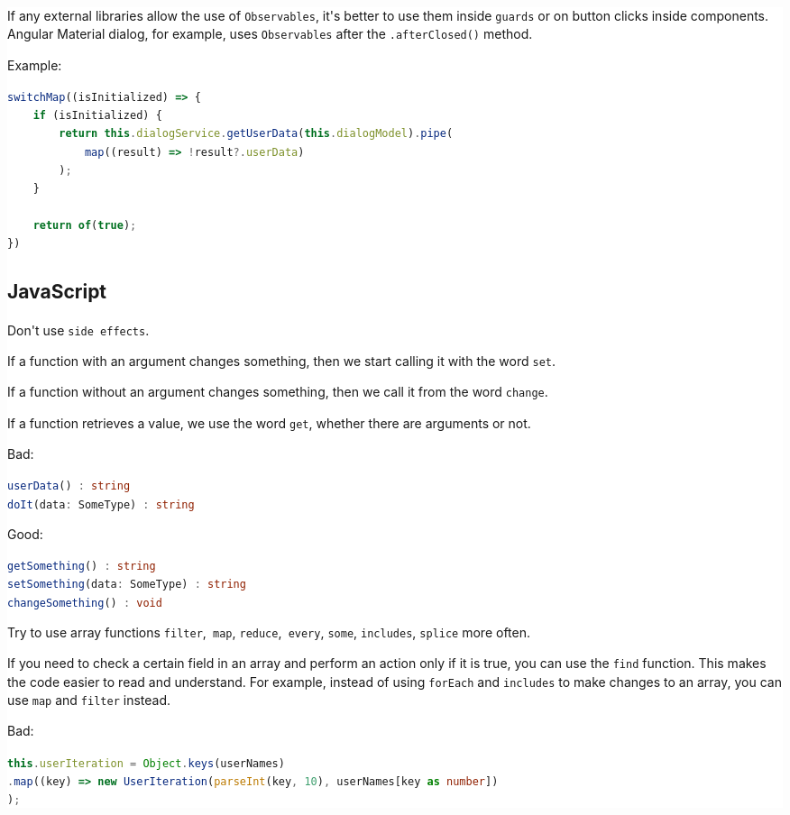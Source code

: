 If any external libraries allow the use of `Observables`, it's better to use them inside `guards` or on button clicks inside components. 
Angular Material dialog, for example, uses `Observables` after the `.afterClosed()` method.

Example:

```TypeScript
switchMap((isInitialized) => {
    if (isInitialized) {
        return this.dialogService.getUserData(this.dialogModel).pipe(
            map((result) => !result?.userData)
        );
    }

    return of(true);
})
```

## JavaScript

Don't use `side effects`.

If a function with an argument changes something, then we start calling it with the word `set`.

If a function without an argument changes something, then we call it from the word `change`.

If a function retrieves a value, we use the word `get`, whether there are arguments or not.

Bad:

```TypeScript
userData() : string
doIt(data: SomeType) : string
```

Good:

```TypeScript
getSomething() : string
setSomething(data: SomeType) : string
changeSomething() : void
```

Try to use array functions `filter`,` map`, `reduce`,` every`, `some`, `includes`, `splice` more often.

If you need to check a certain field in an array and perform an action only if it is true, you can use the `find` function. 
This makes the code easier to read and understand. 
For example, instead of using `forEach` and `includes` to make changes to an array, you can use `map` and `filter` instead.

Bad:

```TypeScript
this.userIteration = Object.keys(userNames)
.map((key) => new UserIteration(parseInt(key, 10), userNames[key as number])
);
```
